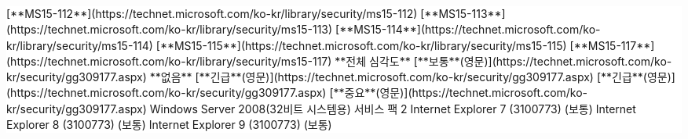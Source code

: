 </td>
<td style="border:1px solid black;">
[**MS15-112**](https://technet.microsoft.com/ko-kr/library/security/ms15-112)

</td>
<td style="border:1px solid black;">
[**MS15-113**](https://technet.microsoft.com/ko-kr/library/security/ms15-113)

</td>
<td style="border:1px solid black;">
[**MS15-114**](https://technet.microsoft.com/ko-kr/library/security/ms15-114)

</td>
<td style="border:1px solid black;">
[**MS15-115**](https://technet.microsoft.com/ko-kr/library/security/ms15-115)

</td>
<td style="border:1px solid black;">
[**MS15-117**](https://technet.microsoft.com/ko-kr/library/security/ms15-117)

</td>
</tr>
<tr>
<td style="border:1px solid black;">
**전체 심각도**

</td>
<td style="border:1px solid black;">
[**보통**(영문)](https://technet.microsoft.com/ko-kr/security/gg309177.aspx)

</td>
<td style="border:1px solid black;">
**없음**

</td>
<td style="border:1px solid black;">
[**긴급**(영문)](https://technet.microsoft.com/ko-kr/security/gg309177.aspx)

</td>
<td style="border:1px solid black;">
[**긴급**(영문)](https://technet.microsoft.com/ko-kr/security/gg309177.aspx)

</td>
<td style="border:1px solid black;">
[**중요**(영문)](https://technet.microsoft.com/ko-kr/security/gg309177.aspx)

</td>
</tr>
<tr>
<td style="border:1px solid black;">
Windows Server 2008(32비트 시스템용) 서비스 팩 2

</td>
<td style="border:1px solid black;">
Internet Explorer 7  
(3100773)  
(보통)  
Internet Explorer 8  
(3100773)  
(보통)  
Internet Explorer 9  
(3100773)  
(보통)
